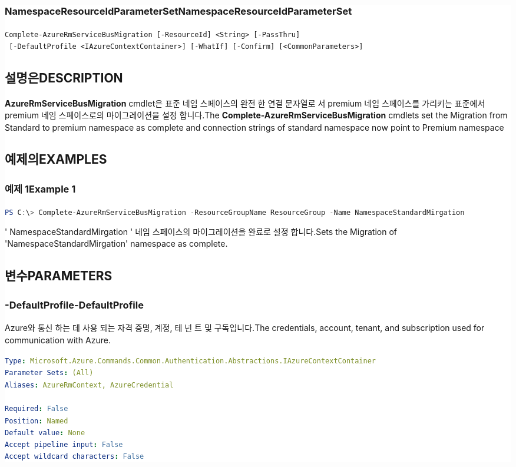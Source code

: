### <span data-ttu-id="c5c1c-107">NamespaceResourceIdParameterSet</span><span class="sxs-lookup"><span data-stu-id="c5c1c-107">NamespaceResourceIdParameterSet</span></span>
```
Complete-AzureRmServiceBusMigration [-ResourceId] <String> [-PassThru]
 [-DefaultProfile <IAzureContextContainer>] [-WhatIf] [-Confirm] [<CommonParameters>]
```

## <span data-ttu-id="c5c1c-108">설명은</span><span class="sxs-lookup"><span data-stu-id="c5c1c-108">DESCRIPTION</span></span>
<span data-ttu-id="c5c1c-109">**AzureRmServiceBusMigration** cmdlet은 표준 네임 스페이스의 완전 한 연결 문자열로 서 premium 네임 스페이스를 가리키는 표준에서 premium 네임 스페이스로의 마이그레이션을 설정 합니다.</span><span class="sxs-lookup"><span data-stu-id="c5c1c-109">The **Complete-AzureRmServiceBusMigration** cmdlets set the Migration from Standard to premium namespace as complete and connection strings of standard namespace now point to Premium namespace</span></span>

## <span data-ttu-id="c5c1c-110">예제의</span><span class="sxs-lookup"><span data-stu-id="c5c1c-110">EXAMPLES</span></span>

### <span data-ttu-id="c5c1c-111">예제 1</span><span class="sxs-lookup"><span data-stu-id="c5c1c-111">Example 1</span></span>
```powershell
PS C:\> Complete-AzureRmServiceBusMigration -ResourceGroupName ResourceGroup -Name NamespaceStandardMirgation
```

<span data-ttu-id="c5c1c-112">' NamespaceStandardMirgation ' 네임 스페이스의 마이그레이션을 완료로 설정 합니다.</span><span class="sxs-lookup"><span data-stu-id="c5c1c-112">Sets the Migration of 'NamespaceStandardMirgation' namespace as complete.</span></span>

## <span data-ttu-id="c5c1c-113">변수</span><span class="sxs-lookup"><span data-stu-id="c5c1c-113">PARAMETERS</span></span>

### <span data-ttu-id="c5c1c-114">-DefaultProfile</span><span class="sxs-lookup"><span data-stu-id="c5c1c-114">-DefaultProfile</span></span>
<span data-ttu-id="c5c1c-115">Azure와 통신 하는 데 사용 되는 자격 증명, 계정, 테 넌 트 및 구독입니다.</span><span class="sxs-lookup"><span data-stu-id="c5c1c-115">The credentials, account, tenant, and subscription used for communication with Azure.</span></span>

```yaml
Type: Microsoft.Azure.Commands.Common.Authentication.Abstractions.IAzureContextContainer
Parameter Sets: (All)
Aliases: AzureRmContext, AzureCredential

Required: False
Position: Named
Default value: None
Accept pipeline input: False
Accept wildcard characters: False
```
